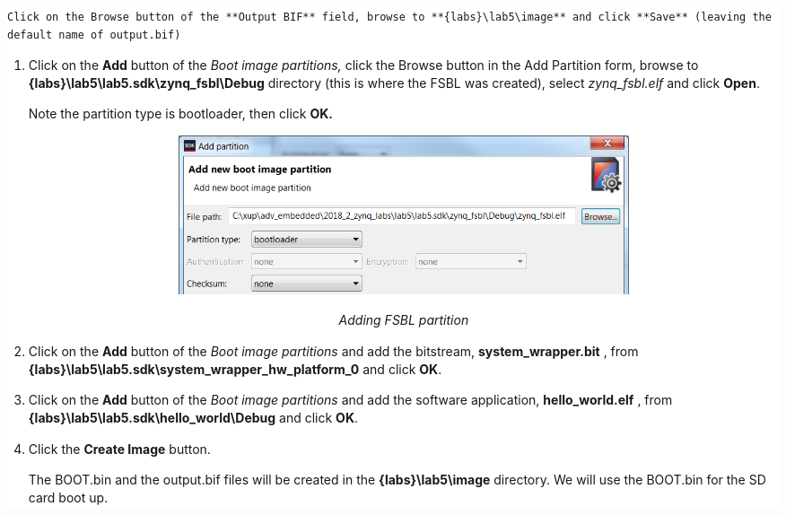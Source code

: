     Click on the Browse button of the **Output BIF** field, browse to **{labs}\lab5\image** and click **Save** (leaving the default name of output.bif)

1. Click on the **Add** button of the _Boot image partitions,_ click the Browse button in the Add Partition form, browse to **{labs}\lab5\lab5.sdk\zynq\_fsbl\Debug** directory (this is where the FSBL was created), select _zynq\_fsbl.elf_ and click **Open**.

    Note the partition type is bootloader, then click **OK.**

    <p align="center">
    <img src ="./images/lab5/Fig3.png" width="60%" height="80%"/>
    </p>
    <p align = "center">
    <i>Adding FSBL partition</i>
    </p>
1. Click on the **Add** button of the _Boot image partitions_ and add the bitstream, **system\_wrapper.bit** , from **{labs}\lab5\lab5.sdk\system\_wrapper\_hw\_platform\_0** and click **OK**.
1. Click on the **Add** button of the _Boot image partitions_ and add the software application, **hello\_world.elf** , from **{labs}\lab5\lab5.sdk\hello\_world\Debug** and click **OK**.
1. Click the **Create Image** button.

    The BOOT.bin and the output.bif files will be created in the **{labs}\lab5\image** directory.  We will use the BOOT.bin for the SD card boot up.

    <p align="center">